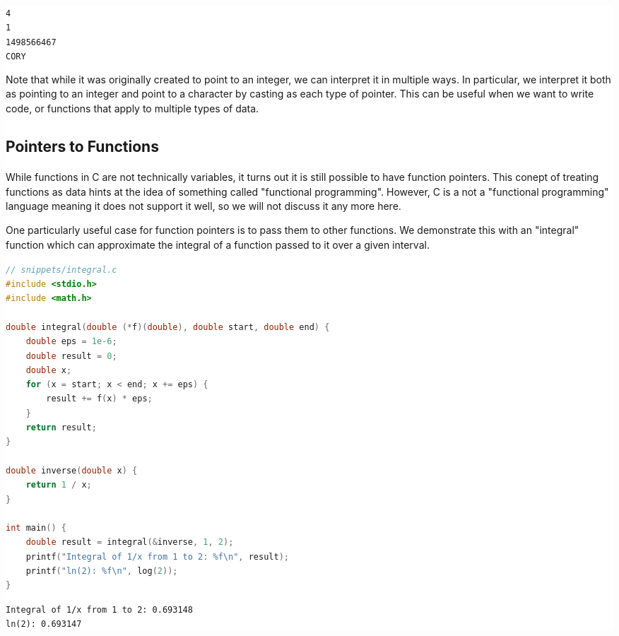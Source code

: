 
```
4
1
1498566467
CORY
```


Note that while it was originally created to point to an integer, we can
interpret it in multiple ways.  In particular, we interpret it both as
pointing to an integer and point to a character by casting as each type
of pointer.  This can be useful when we want to write code, or functions
that apply to multiple types of data.

## Pointers to Functions

While functions in C are not technically variables, it turns out it is still
possible to have function pointers.  This conept of treating functions as
data hints at the idea of something called "functional programming".  However,
C is a not a "functional programming" language meaning it does not support
it well, so we will not discuss it any more here.

One particularly useful case for function pointers is to pass them to other
functions.  We demonstrate this with an "integral" function which can
approximate the integral of a function passed to it over a given interval.

```c
// snippets/integral.c
#include <stdio.h> 
#include <math.h> 

double integral(double (*f)(double), double start, double end) {
    double eps = 1e-6;
    double result = 0;
    double x;
    for (x = start; x < end; x += eps) {
        result += f(x) * eps;
    }
    return result;
}

double inverse(double x) {
    return 1 / x;
}

int main() {
    double result = integral(&inverse, 1, 2);
    printf("Integral of 1/x from 1 to 2: %f\n", result);
    printf("ln(2): %f\n", log(2));
} 
```


```
Integral of 1/x from 1 to 2: 0.693148
ln(2): 0.693147
```

